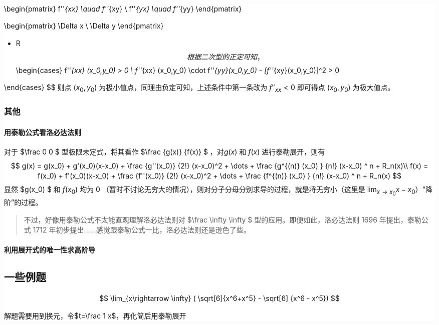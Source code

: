 \begin{pmatrix}
f''_{xx} \quad f''_{xy} \\ f''_{yx} \quad f''_{yy}
\end{pmatrix}


\begin{pmatrix}
\Delta x  \\ \Delta y
\end{pmatrix}

+ R
$$
根据二次型的正定可知，
$$
\begin{cases}
f''_{xx} (x_0,y_0) > 0 \\
f''_{xx} (x_0,y_0) \cdot f''_{yy}(x_0,y_0) - [f''_{xy}(x_0,y_0)]^2 > 0

\end{cases}
$$
则点 $(x_0,y_0)$ 为极小值点，同理由负定可知，上述条件中第一条改为 $f''_{xx} < 0$ 即可得点 $(x_0,y_0)$ 为极大值点。





### 其他

#### 用泰勒公式看洛必达法则

对于 $\frac 0 0 $ 型极限未定式，将其看作 $\frac {g(x)} {f(x)} $ ，对$g(x)$ 和 $f(x)$ 进行泰勒展开，则有
$$
g(x) = g(x_0) + g'(x_0)(x-x_0) + \frac {g''(x_0)} {2!}  (x-x_0)^2 + \dots + \frac {g^{(n)} (x_0) } {n!} (x-x_0) ^ n + R_n(x)\\
f(x) = f(x_0) + f'(x_0)(x-x_0) + \frac {f''(x_0)} {2!}  (x-x_0)^2 + \dots + \frac {f^{(n)} (x_0) } {n!} (x-x_0) ^ n + R_n(x)
$$
显然 $g(x_0) $ 和 $f(x_0)$ 均为 0 （暂时不讨论无穷大的情况），则对分子分母分别求导的过程，就是将无穷小（这里是 $\lim _{x\to x_0} x- x_0$）“降阶”的过程。

> 不过，好像用泰勒公式不太能直观理解洛必达法则对 $\frac \infty \infty $ 型的应用。即便如此，洛必达法则 1696 年提出，泰勒公式 1712 年初步提出……感觉跟泰勒公式一比，洛必达法则还是逊色了些。

#### 利用展开式的唯一性求高阶导






## 一些例题

$$
\lim_{x\rightarrow \infty} ( \sqrt[6]{x^6+x^5} - \sqrt[6] {x^6 - x^5})
$$

解题需要用到换元，令$t=\frac 1 x$​​，再化简后用泰勒展开




[^1]: 张宇考研数学全程班